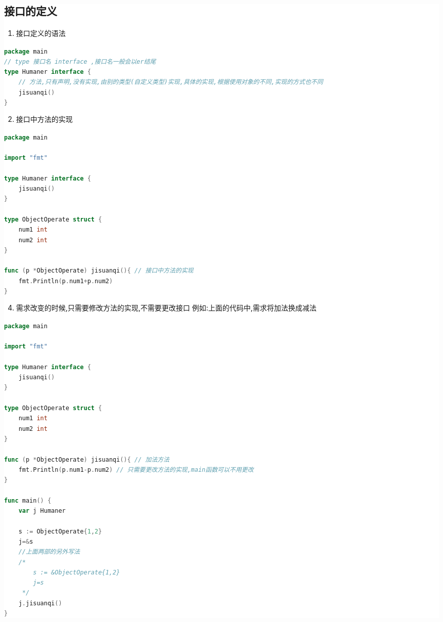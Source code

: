 ## 接口的定义

1. 接口定义的语法
```go
package main
// type 接口名 interface ,接口名一般会以er结尾
type Humaner interface {
	// 方法,只有声明,没有实现,由别的类型(自定义类型)实现,具体的实现,根据使用对象的不同,实现的方式也不同
	jisuanqi()
} 
```

2. 接口中方法的实现
```go
package main

import "fmt"

type Humaner interface {
	jisuanqi()
}

type ObjectOperate struct {
	num1 int
	num2 int
}

func (p *ObjectOperate) jisuanqi(){ // 接口中方法的实现
	fmt.Println(p.num1+p.num2)
}
```

4. 需求改变的时候,只需要修改方法的实现,不需要更改接口
例如:上面的代码中,需求将加法换成减法
```go
package main

import "fmt"

type Humaner interface {
	jisuanqi()
}

type ObjectOperate struct {
	num1 int
	num2 int
}

func (p *ObjectOperate) jisuanqi(){ // 加法方法
	fmt.Println(p.num1-p.num2) // 只需要更改方法的实现,main函数可以不用更改
}

func main() {
	var j Humaner

	s := ObjectOperate{1,2}
	j=&s
	//上面两部的另外写法
	/*
		s := &ObjectOperate{1,2}
		j=s
	 */
	j.jisuanqi()
}
```